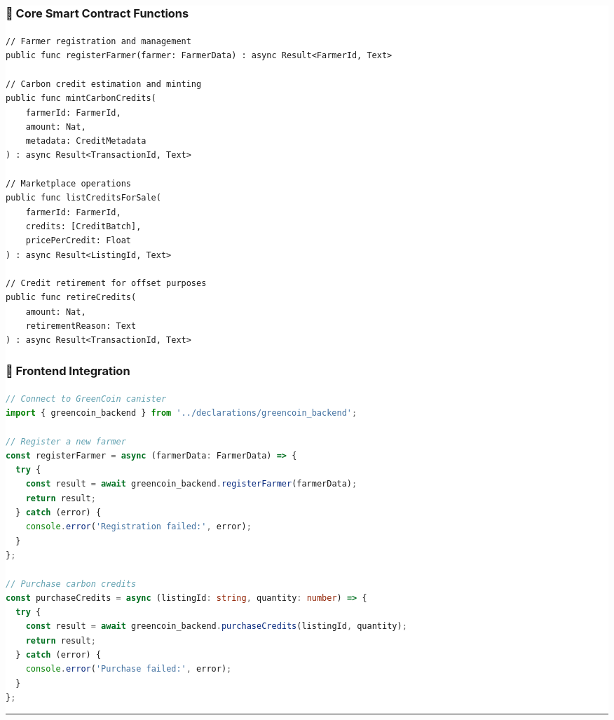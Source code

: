 ### **🔨 Core Smart Contract Functions**

```motoko
// Farmer registration and management
public func registerFarmer(farmer: FarmerData) : async Result<FarmerId, Text>

// Carbon credit estimation and minting
public func mintCarbonCredits(
    farmerId: FarmerId,
    amount: Nat,
    metadata: CreditMetadata
) : async Result<TransactionId, Text>

// Marketplace operations
public func listCreditsForSale(
    farmerId: FarmerId,
    credits: [CreditBatch],
    pricePerCredit: Float
) : async Result<ListingId, Text>

// Credit retirement for offset purposes
public func retireCredits(
    amount: Nat,
    retirementReason: Text
) : async Result<TransactionId, Text>
```

### **🎨 Frontend Integration**

```typescript
// Connect to GreenCoin canister
import { greencoin_backend } from '../declarations/greencoin_backend';

// Register a new farmer
const registerFarmer = async (farmerData: FarmerData) => {
  try {
    const result = await greencoin_backend.registerFarmer(farmerData);
    return result;
  } catch (error) {
    console.error('Registration failed:', error);
  }
};

// Purchase carbon credits
const purchaseCredits = async (listingId: string, quantity: number) => {
  try {
    const result = await greencoin_backend.purchaseCredits(listingId, quantity);
    return result;
  } catch (error) {
    console.error('Purchase failed:', error);
  }
};
```

---